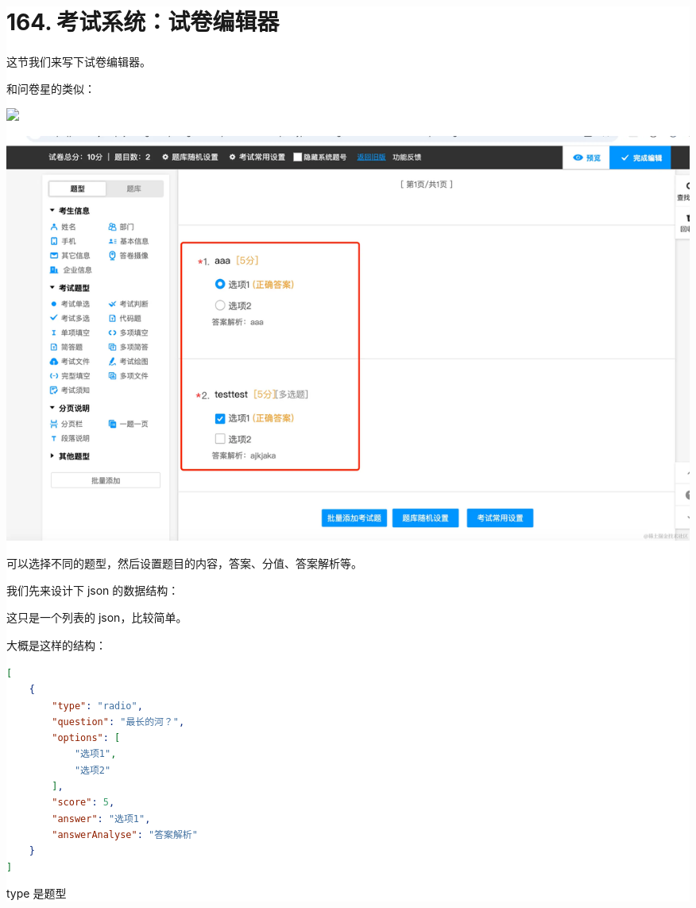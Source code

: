 # 164. 考试系统：试卷编辑器

这节我们来写下试卷编辑器。

和问卷星的类似：

![](./images/ed1b80dbfb1870b08f62edefe04074ad.gif )

![](./images/3ca906fad94aa08fd979403ebc13c35d.webp )

可以选择不同的题型，然后设置题目的内容，答案、分值、答案解析等。

我们先来设计下 json 的数据结构：

这只是一个列表的 json，比较简单。

大概是这样的结构：

```json
[
    {
        "type": "radio",
        "question": "最长的河？",
        "options": [
            "选项1",
            "选项2"
        ],
        "score": 5,
        "answer": "选项1",
        "answerAnalyse": "答案解析"
    }
]
```
type 是题型
